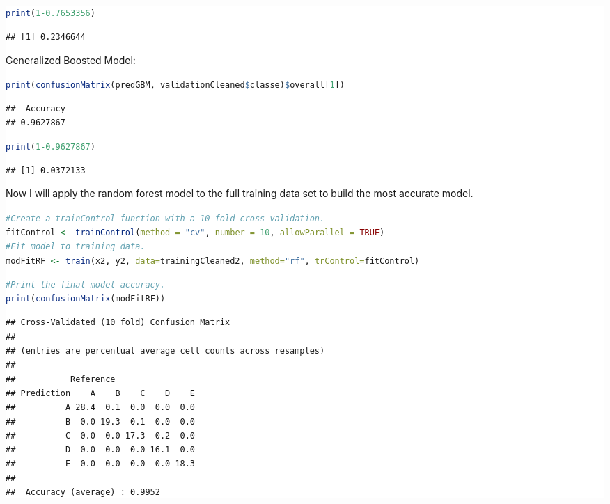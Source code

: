 ```r
print(1-0.7653356)
```

```
## [1] 0.2346644
```
Generalized Boosted Model:

```r
print(confusionMatrix(predGBM, validationCleaned$classe)$overall[1])
```

```
##  Accuracy 
## 0.9627867
```

```r
print(1-0.9627867)
```

```
## [1] 0.0372133
```

Now I will apply the random forest model to the full training data set to build the most accurate model.



```r
#Create a trainControl function with a 10 fold cross validation.
fitControl <- trainControl(method = "cv", number = 10, allowParallel = TRUE)
#Fit model to training data.
modFitRF <- train(x2, y2, data=trainingCleaned2, method="rf", trControl=fitControl)
```




```r
#Print the final model accuracy.
print(confusionMatrix(modFitRF))
```

```
## Cross-Validated (10 fold) Confusion Matrix 
## 
## (entries are percentual average cell counts across resamples)
##  
##           Reference
## Prediction    A    B    C    D    E
##          A 28.4  0.1  0.0  0.0  0.0
##          B  0.0 19.3  0.1  0.0  0.0
##          C  0.0  0.0 17.3  0.2  0.0
##          D  0.0  0.0  0.0 16.1  0.0
##          E  0.0  0.0  0.0  0.0 18.3
##                             
##  Accuracy (average) : 0.9952
```
